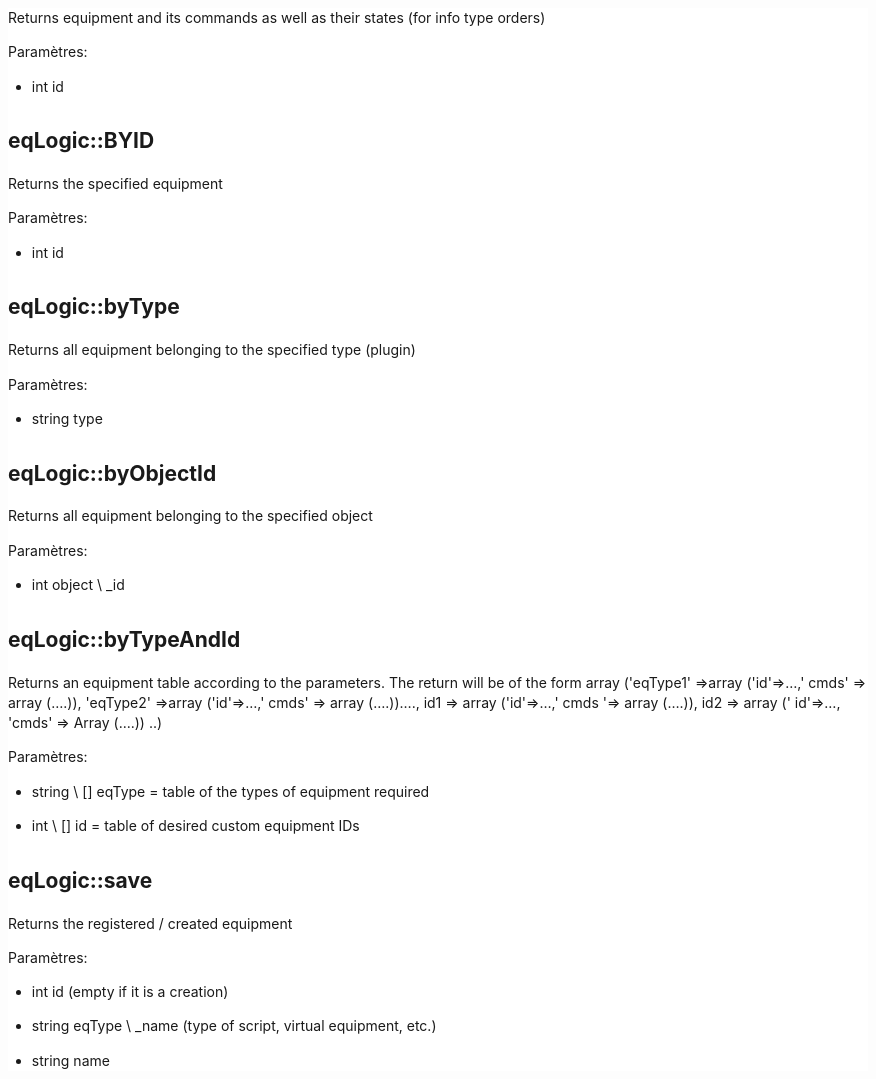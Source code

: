 Returns equipment and its commands as well as their states
(for info type orders)

Paramètres:

-   int id

eqLogic::BYID
-------------

Returns the specified equipment

Paramètres:

-   int id

eqLogic::byType
---------------

Returns all equipment belonging to the specified type (plugin)

Paramètres:

-   string type

eqLogic::byObjectId
-------------------

Returns all equipment belonging to the specified object

Paramètres:

-   int object \ _id

eqLogic::byTypeAndId
--------------------

Returns an equipment table according to the parameters. The return
will be of the form array (&#39;eqType1&#39; ⇒array (&#39;id&#39;⇒…,&#39; cmds&#39; ⇒
array (….)), &#39;eqType2&#39; ⇒array (&#39;id&#39;⇒…,&#39; cmds&#39; ⇒ array (….))…., id1 ⇒
array (&#39;id&#39;⇒…,&#39; cmds &#39;⇒ array (….)), id2 ⇒ array (&#39; id&#39;⇒…, &#39;cmds&#39; ⇒
Array (....)) ..)

Paramètres:

-   string \ [\] eqType = table of the types of equipment required

-   int \ [\] id = table of desired custom equipment IDs

eqLogic::save
-------------

Returns the registered / created equipment

Paramètres:

-   int id (empty if it is a creation)

-   string eqType \ _name (type of script, virtual equipment, etc.)

-   string name
